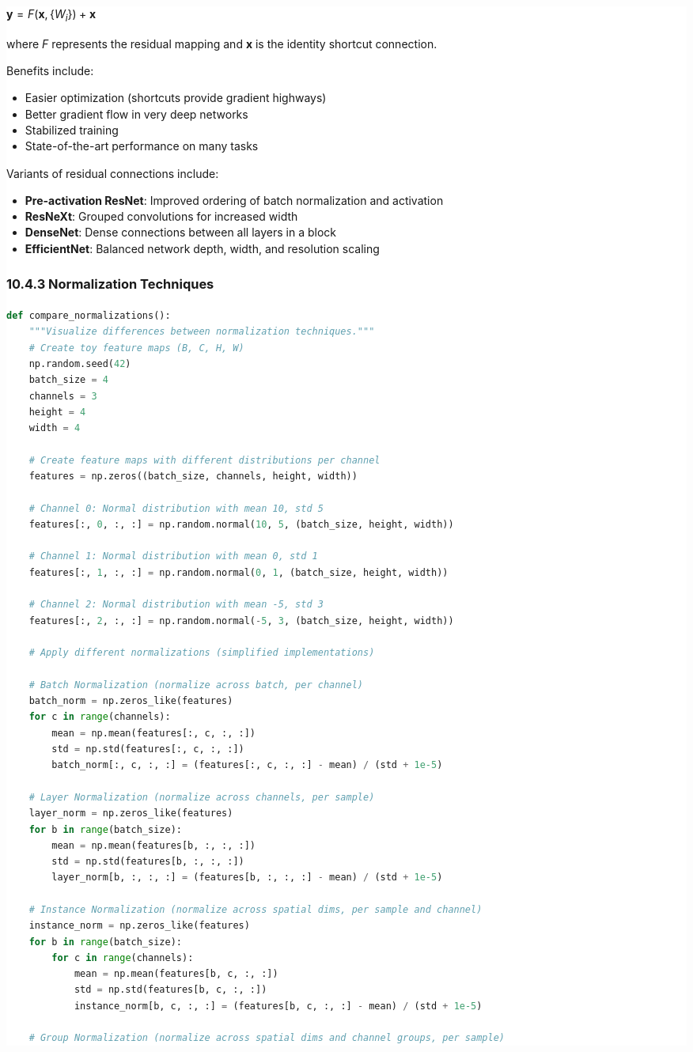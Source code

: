 $\mathbf{y} = F(\mathbf{x}, \{W_i\}) + \mathbf{x}$

where $F$ represents the residual mapping and $\mathbf{x}$ is the identity shortcut connection.

Benefits include:
- Easier optimization (shortcuts provide gradient highways)
- Better gradient flow in very deep networks
- Stabilized training
- State-of-the-art performance on many tasks

Variants of residual connections include:
- **Pre-activation ResNet**: Improved ordering of batch normalization and activation
- **ResNeXt**: Grouped convolutions for increased width
- **DenseNet**: Dense connections between all layers in a block
- **EfficientNet**: Balanced network depth, width, and resolution scaling

### 10.4.3 Normalization Techniques

```python
def compare_normalizations():
    """Visualize differences between normalization techniques."""
    # Create toy feature maps (B, C, H, W)
    np.random.seed(42)
    batch_size = 4
    channels = 3
    height = 4
    width = 4
    
    # Create feature maps with different distributions per channel
    features = np.zeros((batch_size, channels, height, width))
    
    # Channel 0: Normal distribution with mean 10, std 5
    features[:, 0, :, :] = np.random.normal(10, 5, (batch_size, height, width))
    
    # Channel 1: Normal distribution with mean 0, std 1
    features[:, 1, :, :] = np.random.normal(0, 1, (batch_size, height, width))
    
    # Channel 2: Normal distribution with mean -5, std 3
    features[:, 2, :, :] = np.random.normal(-5, 3, (batch_size, height, width))
    
    # Apply different normalizations (simplified implementations)
    
    # Batch Normalization (normalize across batch, per channel)
    batch_norm = np.zeros_like(features)
    for c in range(channels):
        mean = np.mean(features[:, c, :, :])
        std = np.std(features[:, c, :, :])
        batch_norm[:, c, :, :] = (features[:, c, :, :] - mean) / (std + 1e-5)
    
    # Layer Normalization (normalize across channels, per sample)
    layer_norm = np.zeros_like(features)
    for b in range(batch_size):
        mean = np.mean(features[b, :, :, :])
        std = np.std(features[b, :, :, :])
        layer_norm[b, :, :, :] = (features[b, :, :, :] - mean) / (std + 1e-5)
    
    # Instance Normalization (normalize across spatial dims, per sample and channel)
    instance_norm = np.zeros_like(features)
    for b in range(batch_size):
        for c in range(channels):
            mean = np.mean(features[b, c, :, :])
            std = np.std(features[b, c, :, :])
            instance_norm[b, c, :, :] = (features[b, c, :, :] - mean) / (std + 1e-5)
    
    # Group Normalization (normalize across spatial dims and channel groups, per sample)
```